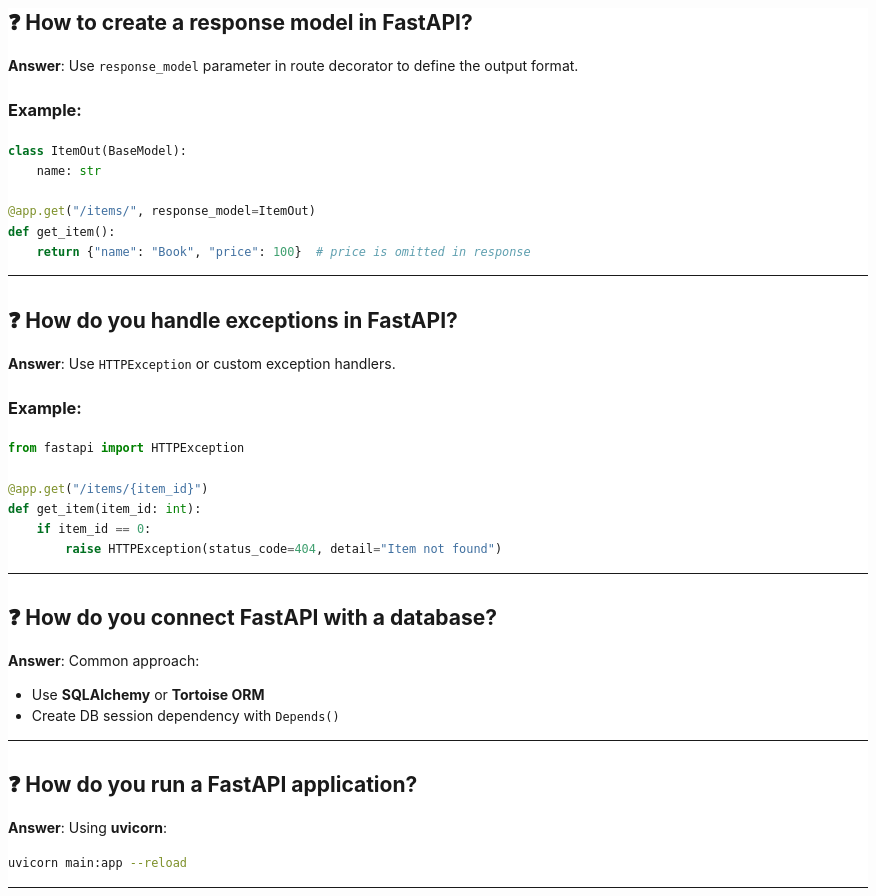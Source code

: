 
## ❓ How to create a response model in FastAPI?

**Answer**:
Use `response_model` parameter in route decorator to define the output format.

### Example:

```python
class ItemOut(BaseModel):
    name: str

@app.get("/items/", response_model=ItemOut)
def get_item():
    return {"name": "Book", "price": 100}  # price is omitted in response
```

---

## ❓ How do you handle exceptions in FastAPI?

**Answer**:
Use `HTTPException` or custom exception handlers.

### Example:

```python
from fastapi import HTTPException

@app.get("/items/{item_id}")
def get_item(item_id: int):
    if item_id == 0:
        raise HTTPException(status_code=404, detail="Item not found")
```

---

## ❓ How do you connect FastAPI with a database?

**Answer**:
Common approach:

* Use **SQLAlchemy** or **Tortoise ORM**
* Create DB session dependency with `Depends()`

---

## ❓ How do you run a FastAPI application?

**Answer**:
Using **uvicorn**:

```bash
uvicorn main:app --reload
```

---